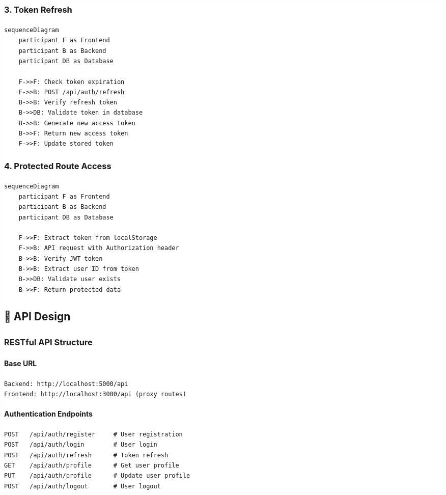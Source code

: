 ### 3. Token Refresh
```mermaid
sequenceDiagram
    participant F as Frontend
    participant B as Backend
    participant DB as Database
    
    F->>F: Check token expiration
    F->>B: POST /api/auth/refresh
    B->>B: Verify refresh token
    B->>DB: Validate token in database
    B->>B: Generate new access token
    B->>F: Return new access token
    F->>F: Update stored token
```

### 4. Protected Route Access
```mermaid
sequenceDiagram
    participant F as Frontend
    participant B as Backend
    participant DB as Database
    
    F->>F: Extract token from localStorage
    F->>B: API request with Authorization header
    B->>B: Verify JWT token
    B->>B: Extract user ID from token
    B->>DB: Validate user exists
    B->>F: Return protected data
```

## 🔌 API Design

### RESTful API Structure

#### Base URL
```
Backend: http://localhost:5000/api
Frontend: http://localhost:3000/api (proxy routes)
```

#### Authentication Endpoints
```
POST   /api/auth/register     # User registration
POST   /api/auth/login        # User login
POST   /api/auth/refresh      # Token refresh
GET    /api/auth/profile      # Get user profile
PUT    /api/auth/profile      # Update user profile
POST   /api/auth/logout       # User logout
```
